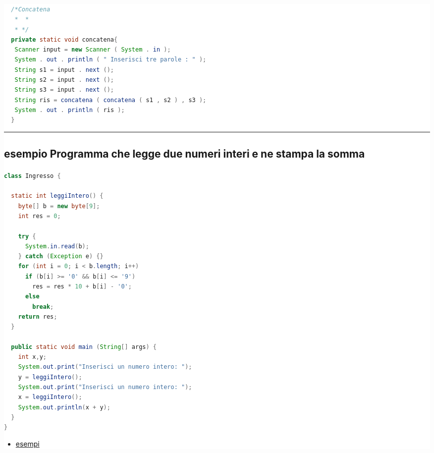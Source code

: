 ```java
  /*Concatena
   *  * 
   * */
  private static void concatena{
   Scanner input = new Scanner ( System . in );
   System . out . println ( " Inserisci tre parole : " );
   String s1 = input . next ();
   String s2 = input . next ();
   String s3 = input . next ();
   String ris = concatena ( concatena ( s1 , s2 ) , s3 );
   System . out . println ( ris );
  }
```

---

## esempio Programma che legge due numeri interi e ne stampa la somma

```java
class Ingresso {

  static int leggiIntero() {
    byte[] b = new byte[9];
    int res = 0;

    try {
      System.in.read(b);
    } catch (Exception e) {}
    for (int i = 0; i < b.length; i++)
      if (b[i] >= '0' && b[i] <= '9')
        res = res * 10 + b[i] - '0';
      else
        break;
    return res;
  }

  public static void main (String[] args) {
    int x,y;
    System.out.print("Inserisci un numero intero: ");
    y = leggiIntero();
    System.out.print("Inserisci un numero intero: ");
    x = leggiIntero();
    System.out.println(x + y);
  }
}

```

* [esempi](https://github.com/maboglia/CorsoJava/blob/master/esempi/01_base/03_metodi_ausiliari)
